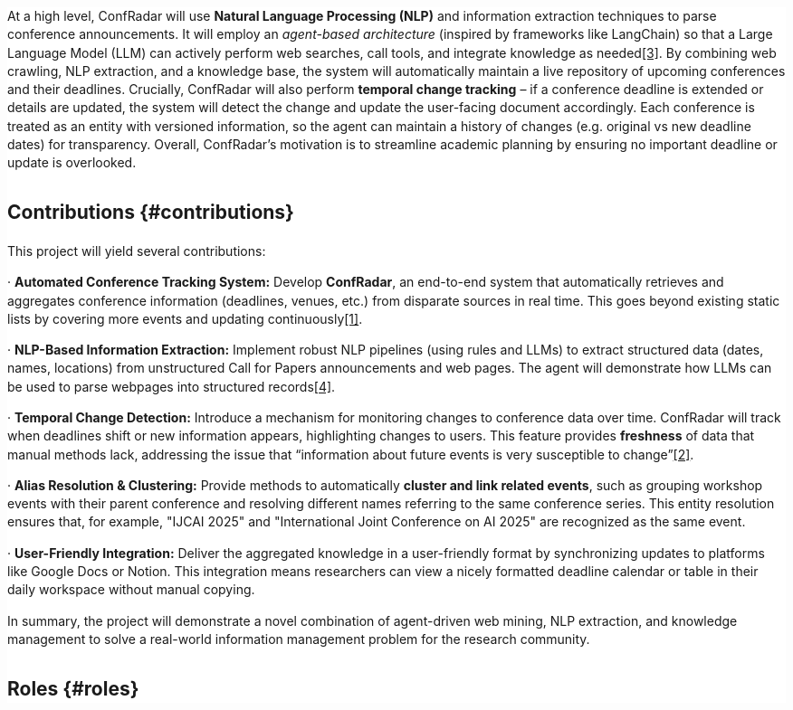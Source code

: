 At a high level, ConfRadar will use **Natural Language Processing (NLP)** and information extraction techniques to parse conference announcements. It will employ an *agent-based architecture* (inspired by frameworks like LangChain) so that a Large Language Model (LLM) can actively perform web searches, call tools, and integrate knowledge as needed[\[3\]](https://medium.com/@takafumi.endo/langchain-why-its-the-foundation-of-ai-agent-development-in-the-enterprise-era-f082717c56d3#:~:text=If%20Chains%20are%20the%20assembly,resolution%20time%2C%20and%20AppFolio%20helping). By combining web crawling, NLP extraction, and a knowledge base, the system will automatically maintain a live repository of upcoming conferences and their deadlines. Crucially, ConfRadar will also perform **temporal change tracking** – if a conference deadline is extended or details are updated, the system will detect the change and update the user-facing document accordingly. Each conference is treated as an entity with versioned information, so the agent can maintain a history of changes (e.g. original vs new deadline dates) for transparency. Overall, ConfRadar’s motivation is to streamline academic planning by ensuring no important deadline or update is overlooked.

## **Contributions** {#contributions}

This project will yield several contributions:

·       **Automated Conference Tracking System:** Develop **ConfRadar**, an end-to-end system that automatically retrieves and aggregates conference information (deadlines, venues, etc.) from disparate sources in real time. This goes beyond existing static lists by covering more events and updating continuously[\[1\]](https://datascience.codata.org/articles/1400/files/submission/proof/1400-1-10324-4-10-20220406.pdf#:~:text=there%20are%20only%20a%20handful,having%20only%20a%20few%20centralized).

·       **NLP-Based Information Extraction:** Implement robust NLP pipelines (using rules and LLMs) to extract structured data (dates, names, locations) from unstructured Call for Papers announcements and web pages. The agent will demonstrate how LLMs can be used to parse webpages into structured records[\[4\]](https://python.langchain.com/docs/tutorials/extraction/#:~:text=In%20this%20tutorial%2C%20we%20will,this%20context%20to%20improve%20performance).

·       **Temporal Change Detection:** Introduce a mechanism for monitoring changes to conference data over time. ConfRadar will track when deadlines shift or new information appears, highlighting changes to users. This feature provides **freshness** of data that manual methods lack, addressing the issue that “information about future events is very susceptible to change”[\[2\]](https://datascience.codata.org/articles/1400/files/submission/proof/1400-1-10324-4-10-20220406.pdf#:~:text=metadata%20generated,In%20future).

·       **Alias Resolution & Clustering:** Provide methods to automatically **cluster and link related events**, such as grouping workshop events with their parent conference and resolving different names referring to the same conference series. This entity resolution ensures that, for example, "IJCAI 2025" and "International Joint Conference on AI 2025" are recognized as the same event.

·       **User-Friendly Integration:** Deliver the aggregated knowledge in a user-friendly format by synchronizing updates to platforms like Google Docs or Notion. This integration means researchers can view a nicely formatted deadline calendar or table in their daily workspace without manual copying.

In summary, the project will demonstrate a novel combination of agent-driven web mining, NLP extraction, and knowledge management to solve a real-world information management problem for the research community.

## **Roles** {#roles}
